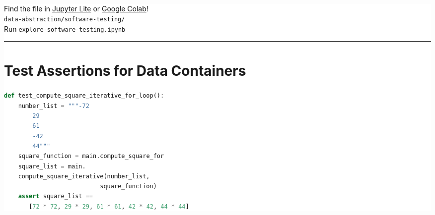</div>

<div v-click>

<div class="flex row">

<mdi-tooltip-check class="text-6xl ml-8 mt-6 text-blue-600" />

<div class="text-3xl font-bold mt-10 ml-4">
Find the file in <a href = "https://proactiveprogrammers.com/live">Jupyter Lite</a> or
<a href = "https://githubtocolab.com/ProactiveProgrammers/www.proactiveprogrammers.com">Google Colab</a>!
</div>

</div>

</div>

<div v-click>

<div class="flex row">

<mdi-tooltip-check class="text-6xl ml-8 mt-6 text-blue-600" />

<div class="text-3xl font-bold mt-10 ml-4">
<code>data-abstraction/software-testing/</code>
</div>

</div>

</div>

<div v-click>

<div class="flex row">

<mdi-tooltip-check class="text-6xl ml-8 mt-6 text-blue-600" />

<div class="text-3xl font-bold mt-10 ml-4">
Run <code>explore-software-testing.ipynb</code>
</div>

</div>

</div>

[//]: # (Slide End }}})

---

[//]: # (Slide Begin {{{)

# Test Assertions for Data Containers

<div class="-ml-8">

```python {all}
def test_compute_square_iterative_for_loop():
    number_list = """-72
        29
        61
        -42
        44"""
    square_function = main.compute_square_for
    square_list = main.
    compute_square_iterative(number_list,
                           square_function)
    assert square_list ==
       [72 * 72, 29 * 29, 61 * 61, 42 * 42, 44 * 44]
```


[//]: # (Slide Start {{{)
[//]: # (Slide Start {{{)
[//]: # (Slide Start {{{)
[//]: # (Slide Start {{{)
[//]: # (Slide Start {{{)
[//]: # (Slide Start {{{)
[//]: # (Slide Start {{{)
[//]: # (Slide Start {{{)
[//]: # (Slide Start {{{)
[//]: # (Slide Start {{{)
[//]: # (Slide Start {{{)
[//]: # (Slide Start {{{)
[//]: # (Slide Start {{{)
[//]: # (Slide Start {{{)